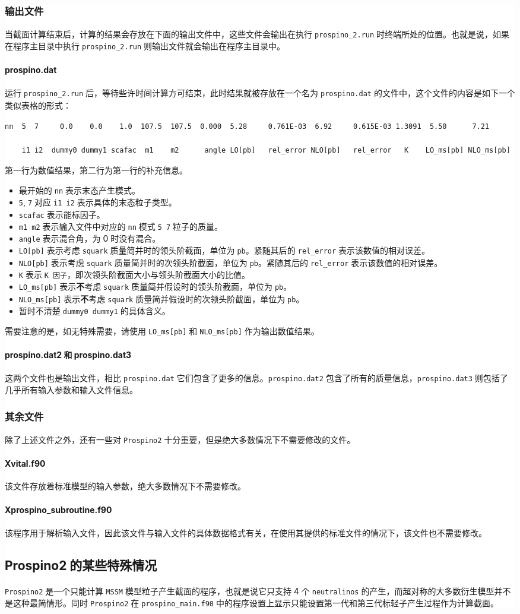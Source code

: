 ### 输出文件

当截面计算结束后，计算的结果会存放在下面的输出文件中，这些文件会输出在执行 `prospino_2.run` 时终端所处的位置。也就是说，如果在程序主目录中执行 `prospino_2.run` 则输出文件就会输出在程序主目录中。

#### prospino.dat

运行 `prospino_2.run` 后，等待些许时间计算方可结束，此时结果就被存放在一个名为 `prospino.dat` 的文件中，这个文件的内容是如下一个类似表格的形式：

```text
nn  5  7     0.0    0.0    1.0  107.5  107.5  0.000  5.28     0.761E-03  6.92     0.615E-03 1.3091  5.50      7.21    

    i1 i2  dummy0 dummy1 scafac  m1    m2      angle LO[pb]   rel_error NLO[pb]   rel_error   K    LO_ms[pb] NLO_ms[pb]  
```

第一行为数值结果，第二行为第一行的补充信息。

- 最开始的 `nn` 表示末态产生模式。
- `5`, `7` 对应 `i1 i2` 表示具体的末态粒子类型。
- `scafac` 表示能标因子。
- `m1 m2` 表示输入文件中对应的 `nn` 模式 `5 7` 粒子的质量。
- `angle` 表示混合角，为 0 时没有混合。
- `LO[pb]` 表示考虑 `squark` 质量简并时的领头阶截面，单位为 `pb`。紧随其后的 `rel_error` 表示该数值的相对误差。
- `NLO[pb]` 表示考虑 `squark` 质量简并时的次领头阶截面，单位为 `pb`。紧随其后的 `rel_error` 表示该数值的相对误差。
- `K` 表示 `K 因子`，即次领头阶截面大小与领头阶截面大小的比值。
- `LO_ms[pb]` 表示**不**考虑 `squark` 质量简并假设时的领头阶截面，单位为 `pb`。
- `NLO_ms[pb]` 表示**不**考虑 `squark` 质量简并假设时的次领头阶截面，单位为 `pb`。
- 暂时不清楚 `dummy0 dummy1` 的具体含义。

需要注意的是，如无特殊需要，请使用 `LO_ms[pb]` 和 `NLO_ms[pb]` 作为输出数值结果。

#### prospino.dat2 和 prospino.dat3

这两个文件也是输出文件，相比 `prospino.dat` 它们包含了更多的信息。`prospino.dat2` 包含了所有的质量信息，`prospino.dat3` 则包括了几乎所有输入参数和输入文件信息。

### 其余文件

除了上述文件之外，还有一些对 `Prospino2` 十分重要，但是绝大多数情况下不需要修改的文件。

#### Xvital.f90

该文件存放着标准模型的输入参数，绝大多数情况下不需要修改。

#### Xprospino_subroutine.f90

该程序用于解析输入文件，因此该文件与输入文件的具体数据格式有关，在使用其提供的标准文件的情况下，该文件也不需要修改。

## Prospino2 的某些特殊情况

`Prospino2` 是一个只能计算 `MSSM` 模型粒子产生截面的程序，也就是说它只支持 4 个 `neutralinos` 的产生，而超对称的大多数衍生模型并不是这种最简情形。同时 `Prospino2` 在 `prospino_main.f90` 中的程序设置上显示只能设置第一代和第三代标轻子产生过程作为计算截面。
